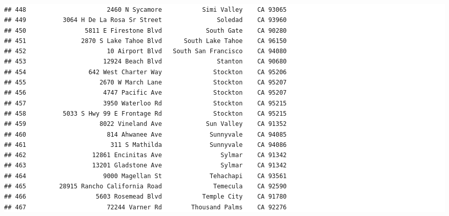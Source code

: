     ## 448                      2460 N Sycamore           Simi Valley    CA 93065
    ## 449          3064 H De La Rosa Sr Street               Soledad    CA 93960
    ## 450                5811 E Firestone Blvd            South Gate    CA 90280
    ## 451               2870 S Lake Tahoe Blvd      South Lake Tahoe    CA 96150
    ## 452                      10 Airport Blvd   South San Francisco    CA 94080
    ## 453                     12924 Beach Blvd               Stanton    CA 90680
    ## 454                 642 West Charter Way              Stockton    CA 95206
    ## 455                    2670 W March Lane              Stockton    CA 95207
    ## 456                     4747 Pacific Ave              Stockton    CA 95207
    ## 457                     3950 Waterloo Rd              Stockton    CA 95215
    ## 458          5033 S Hwy 99 E Frontage Rd              Stockton    CA 95215
    ## 459                    8022 Vineland Ave            Sun Valley    CA 91352
    ## 460                      814 Ahwanee Ave             Sunnyvale    CA 94085
    ## 461                       311 S Mathilda             Sunnyvale    CA 94086
    ## 462                  12861 Encinitas Ave                Sylmar    CA 91342
    ## 463                  13201 Gladstone Ave                Sylmar    CA 91342
    ## 464                     9000 Magellan St             Tehachapi    CA 93561
    ## 465         28915 Rancho California Road              Temecula    CA 92590
    ## 466                   5603 Rosemead Blvd           Temple City    CA 91780
    ## 467                      72244 Varner Rd        Thousand Palms    CA 92276